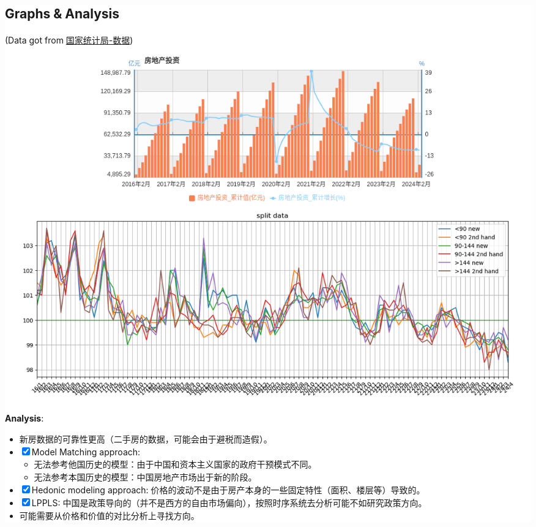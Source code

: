 
<a name="lgraphs"></a>
## Graphs & Analysis

(Data got from [国家统计局-数据](https://data.stats.gov.cn/index.htm))

<div align="center">    
<img src="/assets/img/math/house_invest.png" width="65%"/>
</div>

<div align="center">    
<img src="/assets/img/math/house_guangzhou.png" width="95%"/>
</div>

**Analysis**:
* 新房数据的可靠性更高（二手房的数据，可能会由于避税而造假）。
* &#x2612; Model Matching approach:
  * 无法参考他国历史的模型：由于中国和资本主义国家的政府干预模式不同。
  * 无法参考本国历史的模型：中国房地产市场出于新的阶段。
* &#x2612; Hedonic modeling approach: 价格的波动不是由于房产本身的一些固定特性（面积、楼层等）导致的。
* &#x2612; LPPLS: 中国是政策导向的（并不是西方的自由市场偏向），按照时序系统去分析可能不如研究政策方向。
* 可能需要从价格和价值的对比分析上寻找方向。
